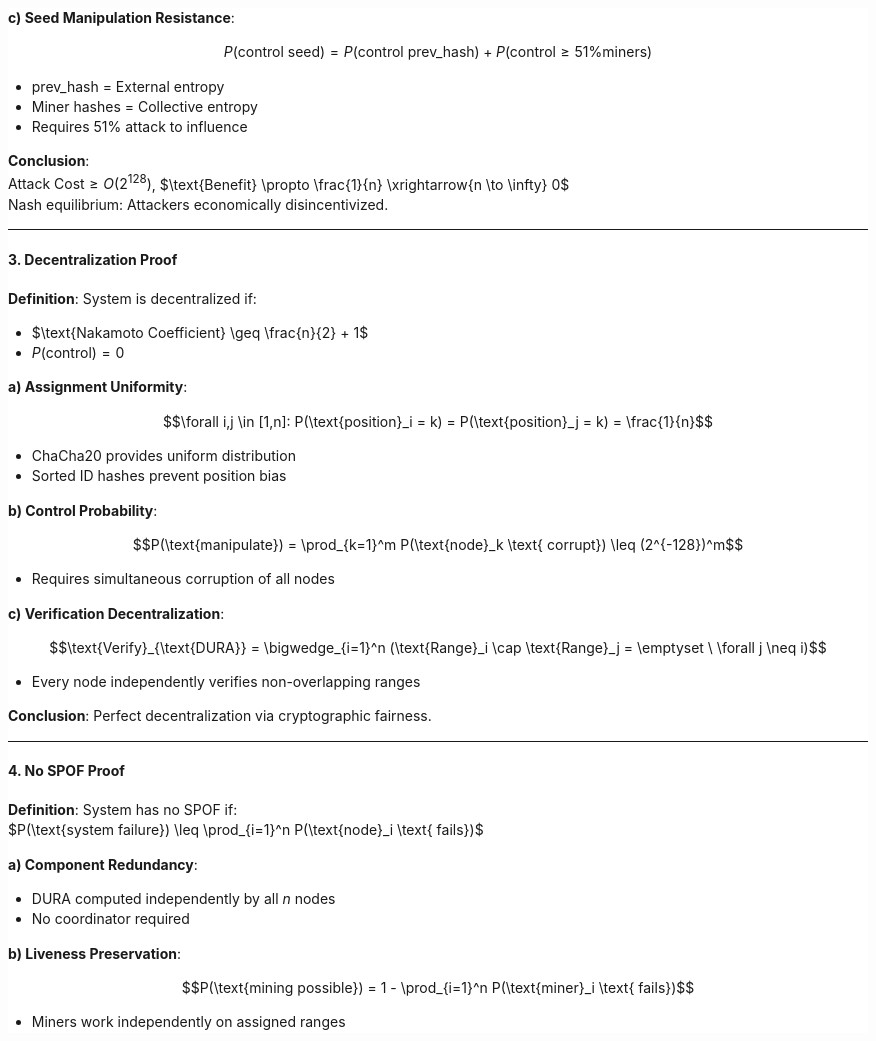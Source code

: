 **c) Seed Manipulation Resistance**:
```math
P(\text{control seed}) = P(\text{control prev\_hash}) + P(\text{control} \geq 51\% \text{miners})
```
- $\text{prev\_hash}$ = External entropy
- Miner hashes = Collective entropy
- Requires 51% attack to influence

**Conclusion**:  
$\text{Attack Cost} \geq O(2^{128})$, $\text{Benefit} \propto \frac{1}{n} \xrightarrow{n \to \infty} 0$  
Nash equilibrium: Attackers economically disincentivized.

---

#### 3. **Decentralization Proof**
**Definition**: System is decentralized if:  
- $\text{Nakamoto Coefficient} \geq \frac{n}{2} + 1$  
- $P(\text{control}) = 0$

**a) Assignment Uniformity**:
```math
\forall i,j \in [1,n]: P(\text{position}_i = k) = P(\text{position}_j = k) = \frac{1}{n}
```
- ChaCha20 provides uniform distribution
- Sorted ID hashes prevent position bias

**b) Control Probability**:
```math
P(\text{manipulate}) = \prod_{k=1}^m P(\text{node}_k \text{ corrupt}) \leq (2^{-128})^m
```
- Requires simultaneous corruption of all nodes

**c) Verification Decentralization**:
```math
\text{Verify}_{\text{DURA}} = \bigwedge_{i=1}^n (\text{Range}_i \cap \text{Range}_j = \emptyset \ \forall j \neq i)
```
- Every node independently verifies non-overlapping ranges

**Conclusion**: Perfect decentralization via cryptographic fairness.

---

#### 4. **No SPOF Proof**
**Definition**: System has no SPOF if:  
$P(\text{system failure}) \leq \prod_{i=1}^n P(\text{node}_i \text{ fails})$

**a) Component Redundancy**:
- DURA computed independently by all $n$ nodes
- No coordinator required

**b) Liveness Preservation**:
```math
P(\text{mining possible}) = 1 - \prod_{i=1}^n P(\text{miner}_i \text{ fails})
```
- Miners work independently on assigned ranges
